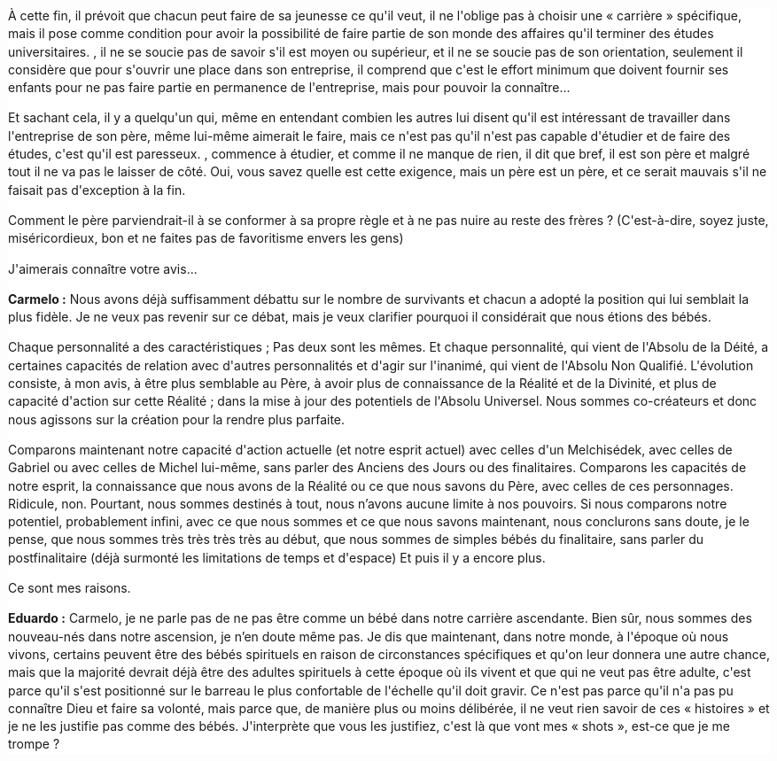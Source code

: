 À cette fin, il prévoit que chacun peut faire de sa jeunesse ce qu'il veut, il ne l'oblige pas à choisir une « carrière » spécifique, mais il pose comme condition pour avoir la possibilité de faire partie de son monde des affaires qu'il terminer des études universitaires. , il ne se soucie pas de savoir s'il est moyen ou supérieur, et il ne se soucie pas de son orientation, seulement il considère que pour s'ouvrir une place dans son entreprise, il comprend que c'est le effort minimum que doivent fournir ses enfants pour ne pas faire partie en permanence de l'entreprise, mais pour pouvoir la connaître...

Et sachant cela, il y a quelqu'un qui, même en entendant combien les autres lui disent qu'il est intéressant de travailler dans l'entreprise de son père, même lui-même aimerait le faire, mais ce n'est pas qu'il n'est pas capable d'étudier et de faire des études, c'est qu'il est paresseux. , commence à étudier, et comme il ne manque de rien, il dit que bref, il est son père et malgré tout il ne va pas le laisser de côté. Oui, vous savez quelle est cette exigence, mais un père est un père, et ce serait mauvais s'il ne faisait pas d'exception à la fin.

Comment le père parviendrait-il à se conformer à sa propre règle et à ne pas nuire au reste des frères ? (C'est-à-dire, soyez juste, miséricordieux, bon et ne faites pas de favoritisme envers les gens)

J'aimerais connaître votre avis...

**Carmelo :** Nous avons déjà suffisamment débattu sur le nombre de survivants et chacun a adopté la position qui lui semblait la plus fidèle. Je ne veux pas revenir sur ce débat, mais je veux clarifier pourquoi il considérait que nous étions des bébés.

Chaque personnalité a des caractéristiques ; Pas deux sont les mêmes. Et chaque personnalité, qui vient de l'Absolu de la Déité, a certaines capacités de relation avec d'autres personnalités et d'agir sur l'inanimé, qui vient de l'Absolu Non Qualifié. L'évolution consiste, à mon avis, à être plus semblable au Père, à avoir plus de connaissance de la Réalité et de la Divinité, et plus de capacité d'action sur cette Réalité ; dans la mise à jour des potentiels de l'Absolu Universel. Nous sommes co-créateurs et donc nous agissons sur la création pour la rendre plus parfaite.

Comparons maintenant notre capacité d'action actuelle (et notre esprit actuel) avec celles d'un Melchisédek, avec celles de Gabriel ou avec celles de Michel lui-même, sans parler des Anciens des Jours ou des finalitaires. Comparons les capacités de notre esprit, la connaissance que nous avons de la Réalité ou ce que nous savons du Père, avec celles de ces personnages. Ridicule, non. Pourtant, nous sommes destinés à tout, nous n’avons aucune limite à nos pouvoirs. Si nous comparons notre potentiel, probablement infini, avec ce que nous sommes et ce que nous savons maintenant, nous conclurons sans doute, je le pense, que nous sommes très très très très au début, que nous sommes de simples bébés du finalitaire, sans parler du postfinalitaire (déjà surmonté les limitations de temps et d'espace) Et puis il y a encore plus.

Ce sont mes raisons.

**Eduardo :** Carmelo, je ne parle pas de ne pas être comme un bébé dans notre carrière ascendante. Bien sûr, nous sommes des nouveau-nés dans notre ascension, je n’en doute même pas. Je dis que maintenant, dans notre monde, à l'époque où nous vivons, certains peuvent être des bébés spirituels en raison de circonstances spécifiques et qu'on leur donnera une autre chance, mais que la majorité devrait déjà être des adultes spirituels à cette époque où ils vivent et que qui ne veut pas être adulte, c'est parce qu'il s'est positionné sur le barreau le plus confortable de l'échelle qu'il doit gravir. Ce n'est pas parce qu'il n'a pas pu connaître Dieu et faire sa volonté, mais parce que, de manière plus ou moins délibérée, il ne veut rien savoir de ces « histoires » et je ne les justifie pas comme des bébés. J'interprète que vous les justifiez, c'est là que vont mes « shots », est-ce que je me trompe ?
